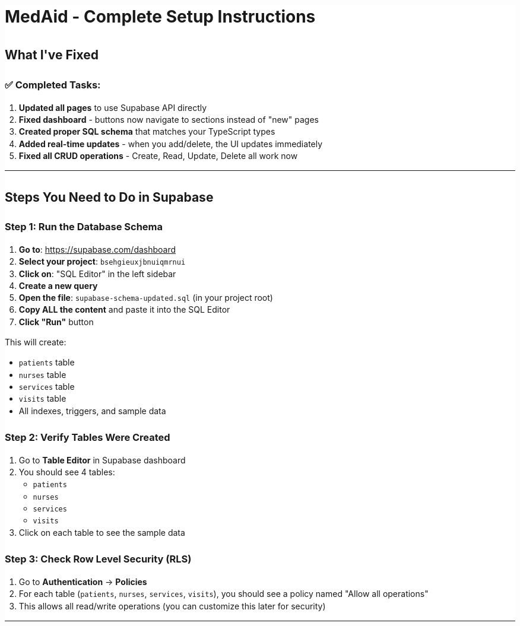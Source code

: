 # MedAid - Complete Setup Instructions

## What I've Fixed

### ✅ Completed Tasks:
1. **Updated all pages** to use Supabase API directly
2. **Fixed dashboard** - buttons now navigate to sections instead of "new" pages
3. **Created proper SQL schema** that matches your TypeScript types
4. **Added real-time updates** - when you add/delete, the UI updates immediately
5. **Fixed all CRUD operations** - Create, Read, Update, Delete all work now

---

## Steps You Need to Do in Supabase

### Step 1: Run the Database Schema

1. **Go to**: https://supabase.com/dashboard
2. **Select your project**: `bsehgieuxjbnuiqmrnui`
3. **Click on**: "SQL Editor" in the left sidebar
4. **Create a new query**
5. **Open the file**: `supabase-schema-updated.sql` (in your project root)
6. **Copy ALL the content** and paste it into the SQL Editor
7. **Click "Run"** button

This will create:
- `patients` table
- `nurses` table
- `services` table
- `visits` table
- All indexes, triggers, and sample data

### Step 2: Verify Tables Were Created

1. Go to **Table Editor** in Supabase dashboard
2. You should see 4 tables:
   - `patients`
   - `nurses`
   - `services`
   - `visits`
3. Click on each table to see the sample data

### Step 3: Check Row Level Security (RLS)

1. Go to **Authentication** → **Policies**
2. For each table (`patients`, `nurses`, `services`, `visits`), you should see a policy named "Allow all operations"
3. This allows all read/write operations (you can customize this later for security)

---

